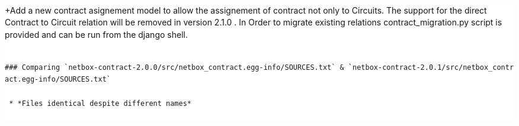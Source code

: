 +Add a new contract asignement model to allow the assignement of contract not only to Circuits. The support for the direct Contract to Circuit relation will be removed in version 2.1.0 . In Order to migrate existing relations contract_migration.py script is provided and can be run from the django shell.
```

### Comparing `netbox-contract-2.0.0/src/netbox_contract.egg-info/SOURCES.txt` & `netbox-contract-2.0.1/src/netbox_contract.egg-info/SOURCES.txt`

 * *Files identical despite different names*

